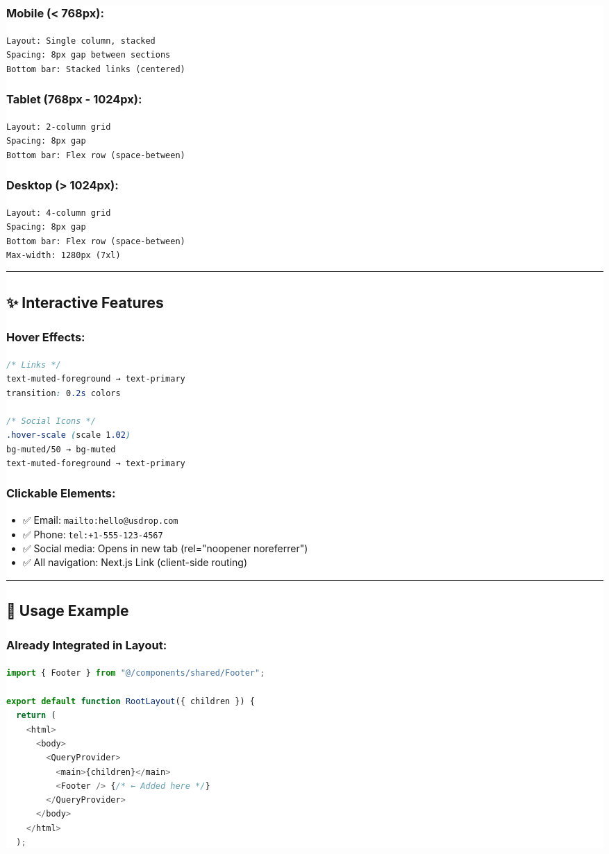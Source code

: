 ### **Mobile (< 768px):**
```
Layout: Single column, stacked
Spacing: 8px gap between sections
Bottom bar: Stacked links (centered)
```

### **Tablet (768px - 1024px):**
```
Layout: 2-column grid
Spacing: 8px gap
Bottom bar: Flex row (space-between)
```

### **Desktop (> 1024px):**
```
Layout: 4-column grid
Spacing: 8px gap
Bottom bar: Flex row (space-between)
Max-width: 1280px (7xl)
```

---

## ✨ **Interactive Features**

### **Hover Effects:**
```css
/* Links */
text-muted-foreground → text-primary
transition: 0.2s colors

/* Social Icons */
.hover-scale (scale 1.02)
bg-muted/50 → bg-muted
text-muted-foreground → text-primary
```

### **Clickable Elements:**
- ✅ Email: `mailto:hello@usdrop.com`
- ✅ Phone: `tel:+1-555-123-4567`
- ✅ Social media: Opens in new tab (rel="noopener noreferrer")
- ✅ All navigation: Next.js Link (client-side routing)

---

## 🚀 **Usage Example**

### **Already Integrated in Layout:**
```typescript
import { Footer } from "@/components/shared/Footer";

export default function RootLayout({ children }) {
  return (
    <html>
      <body>
        <QueryProvider>
          <main>{children}</main>
          <Footer /> {/* ← Added here */}
        </QueryProvider>
      </body>
    </html>
  );
```